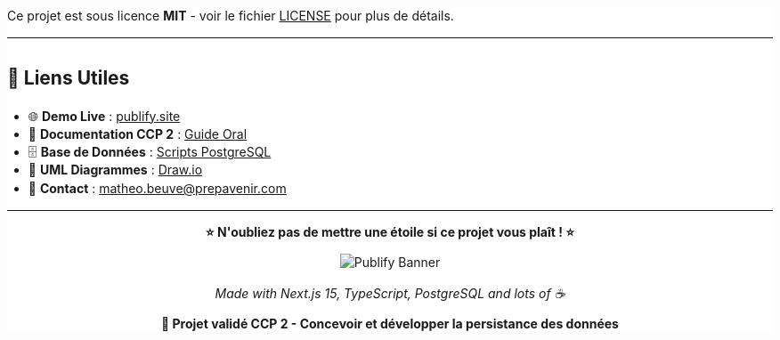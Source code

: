 Ce projet est sous licence **MIT** - voir le fichier [LICENSE](LICENSE) pour plus de détails.

---

## 🔗 **Liens Utiles**

- 🌐 **Demo Live** : [publify.site](https://publify.site)
- 📖 **Documentation CCP 2** : [Guide Oral](./GUIDE_ORAL_CCP2.md)
- 🗄️ **Base de Données** : [Scripts PostgreSQL](./database/)
- 🎨 **UML Diagrammes** : [Draw.io](./UML_Sequence_Publify_Drawio_Improved.xml)
- 💬 **Contact** : [matheo.beuve@prepavenir.com](mailto:matheo.beuve@prepavenir.com)

---

<div align="center">

**⭐ N'oubliez pas de mettre une étoile si ce projet vous plaît ! ⭐**

![Publify Banner](https://via.placeholder.com/800x200/0077B5/FFFFFF?text=PUBLIFY+-+CCP+2+-+PostgreSQL+%2B+Security)

*Made with Next.js 15, TypeScript, PostgreSQL and lots of ☕*

**🎯 Projet validé CCP 2 - Concevoir et développer la persistance des données**

</div>
